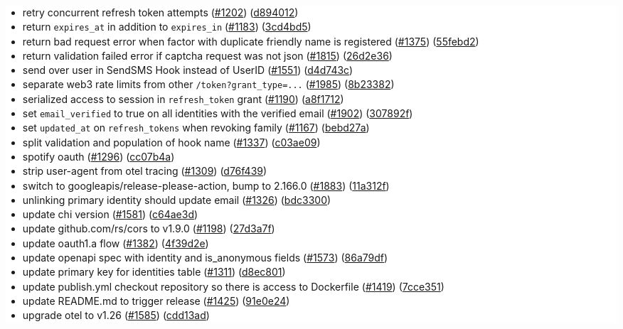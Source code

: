 * retry concurrent refresh token attempts ([#1202](https://github.com/potevera/supabase-auth/issues/1202)) ([d894012](https://github.com/potevera/supabase-auth/commit/d894012490582cab50283a4ad9407a1224194f6d))
* return `expires_at` in addition to `expires_in` ([#1183](https://github.com/potevera/supabase-auth/issues/1183)) ([3cd4bd5](https://github.com/potevera/supabase-auth/commit/3cd4bd5a077240655e6f881cfd7d3afb04dc7ab4))
* return bad request error when factor with duplicate friendly name is registered ([#1375](https://github.com/potevera/supabase-auth/issues/1375)) ([55febd2](https://github.com/potevera/supabase-auth/commit/55febd290d26b0abf5c2de2e1bdaf6923736831f))
* return validation failed error if captcha request was not json ([#1815](https://github.com/potevera/supabase-auth/issues/1815)) ([26d2e36](https://github.com/potevera/supabase-auth/commit/26d2e36bba29eb8a6ddba556acfd0820f3bfde5d))
* send over user in SendSMS Hook instead of UserID ([#1551](https://github.com/potevera/supabase-auth/issues/1551)) ([d4d743c](https://github.com/potevera/supabase-auth/commit/d4d743c2ae9490e1b3249387e3b0d60df6913c68))
* separate web3 rate limits from other `/token?grant_type=...` ([#1985](https://github.com/potevera/supabase-auth/issues/1985)) ([8b23382](https://github.com/potevera/supabase-auth/commit/8b233820e41fedd18338eb37345ecbb0beb350ce))
* serialized access to session in `refresh_token` grant ([#1190](https://github.com/potevera/supabase-auth/issues/1190)) ([a8f1712](https://github.com/potevera/supabase-auth/commit/a8f171257c4517eab8a47925c0f4815a9f5bd0a4))
* set `email_verified` to true on all identities with the verified email ([#1902](https://github.com/potevera/supabase-auth/issues/1902)) ([307892f](https://github.com/potevera/supabase-auth/commit/307892f85b39150074fbb80b9c8f45ac3312aae2))
* set `updated_at` on `refresh_tokens` when revoking family ([#1167](https://github.com/potevera/supabase-auth/issues/1167)) ([bebd27a](https://github.com/potevera/supabase-auth/commit/bebd27ab6a679c9a27441e806af7af55af7dff18))
* split validation and population of hook name ([#1337](https://github.com/potevera/supabase-auth/issues/1337)) ([c03ae09](https://github.com/potevera/supabase-auth/commit/c03ae091ab69c20afcd98577fb96a59719777c1b))
* spotify oauth ([#1296](https://github.com/potevera/supabase-auth/issues/1296)) ([cc07b4a](https://github.com/potevera/supabase-auth/commit/cc07b4aa2ace75d9c8e46ae5107dbabadf944e87))
* strip user-agent from otel tracing ([#1309](https://github.com/potevera/supabase-auth/issues/1309)) ([d76f439](https://github.com/potevera/supabase-auth/commit/d76f439b65413803ccf37cf8a217a932addfb477))
* switch to googleapis/release-please-action, bump to 2.166.0 ([#1883](https://github.com/potevera/supabase-auth/issues/1883)) ([11a312f](https://github.com/potevera/supabase-auth/commit/11a312fcf77771b3732f2f439078225895df7a85))
* unlinking primary identity should update email ([#1326](https://github.com/potevera/supabase-auth/issues/1326)) ([bdc3300](https://github.com/potevera/supabase-auth/commit/bdc33008d2af9e4e49b9efd4ff905cc14694faba))
* update chi version ([#1581](https://github.com/potevera/supabase-auth/issues/1581)) ([c64ae3d](https://github.com/potevera/supabase-auth/commit/c64ae3dd775e8fb3022239252c31b4ee73893237))
* update github.com/rs/cors to v1.9.0 ([#1198](https://github.com/potevera/supabase-auth/issues/1198)) ([27d3a7f](https://github.com/potevera/supabase-auth/commit/27d3a7f4d1d43e0cb7eec71573aeb1ce3cf60279))
* update oauth1.a flow ([#1382](https://github.com/potevera/supabase-auth/issues/1382)) ([4f39d2e](https://github.com/potevera/supabase-auth/commit/4f39d2e42fcaf77c201039e7bc60b0d663e62428))
* update openapi spec with identity and is_anonymous fields ([#1573](https://github.com/potevera/supabase-auth/issues/1573)) ([86a79df](https://github.com/potevera/supabase-auth/commit/86a79df9ecfcf09fda0b8e07afbc41154fbb7d9d))
* update primary key for identities table ([#1311](https://github.com/potevera/supabase-auth/issues/1311)) ([d8ec801](https://github.com/potevera/supabase-auth/commit/d8ec8015e50f6199786a9e5f05589888fa8862be))
* update publish.yml checkout repository so there is access to Dockerfile ([#1419](https://github.com/potevera/supabase-auth/issues/1419)) ([7cce351](https://github.com/potevera/supabase-auth/commit/7cce3518e8c9f1f3f93e4f6a0658ee08771c4f1c))
* update README.md to trigger release ([#1425](https://github.com/potevera/supabase-auth/issues/1425)) ([91e0e24](https://github.com/potevera/supabase-auth/commit/91e0e245f5957ebce13370f79fd4a6be8108ed80))
* upgrade otel to v1.26 ([#1585](https://github.com/potevera/supabase-auth/issues/1585)) ([cdd13ad](https://github.com/potevera/supabase-auth/commit/cdd13adec02eb0c9401bc55a2915c1005d50dea1))
